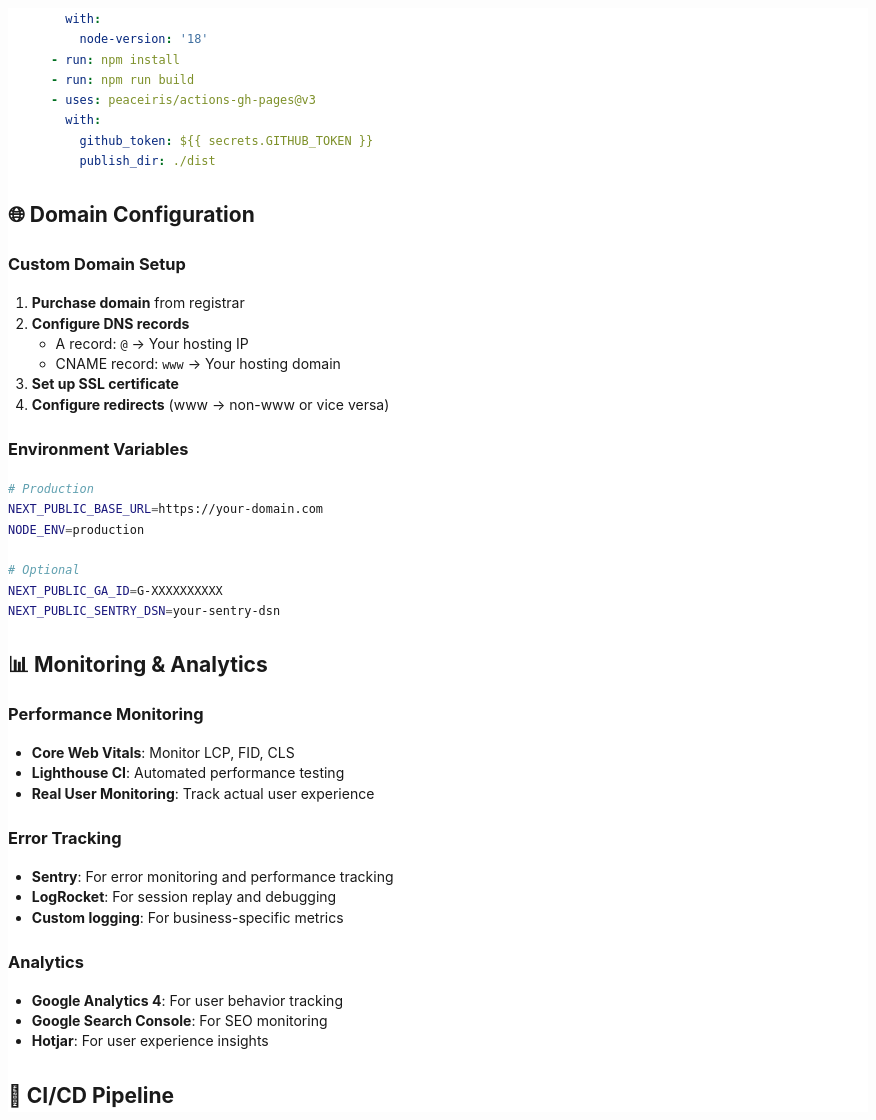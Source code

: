 ```yaml
        with:
          node-version: '18'
      - run: npm install
      - run: npm run build
      - uses: peaceiris/actions-gh-pages@v3
        with:
          github_token: ${{ secrets.GITHUB_TOKEN }}
          publish_dir: ./dist
```

## 🌐 Domain Configuration

### Custom Domain Setup
1. **Purchase domain** from registrar
2. **Configure DNS records**
   - A record: `@` → Your hosting IP
   - CNAME record: `www` → Your hosting domain
3. **Set up SSL certificate**
4. **Configure redirects** (www → non-www or vice versa)

### Environment Variables
```bash
# Production
NEXT_PUBLIC_BASE_URL=https://your-domain.com
NODE_ENV=production

# Optional
NEXT_PUBLIC_GA_ID=G-XXXXXXXXXX
NEXT_PUBLIC_SENTRY_DSN=your-sentry-dsn
```

## 📊 Monitoring & Analytics

### Performance Monitoring
- **Core Web Vitals**: Monitor LCP, FID, CLS
- **Lighthouse CI**: Automated performance testing
- **Real User Monitoring**: Track actual user experience

### Error Tracking
- **Sentry**: For error monitoring and performance tracking
- **LogRocket**: For session replay and debugging
- **Custom logging**: For business-specific metrics

### Analytics
- **Google Analytics 4**: For user behavior tracking
- **Google Search Console**: For SEO monitoring
- **Hotjar**: For user experience insights

## 🔄 CI/CD Pipeline
